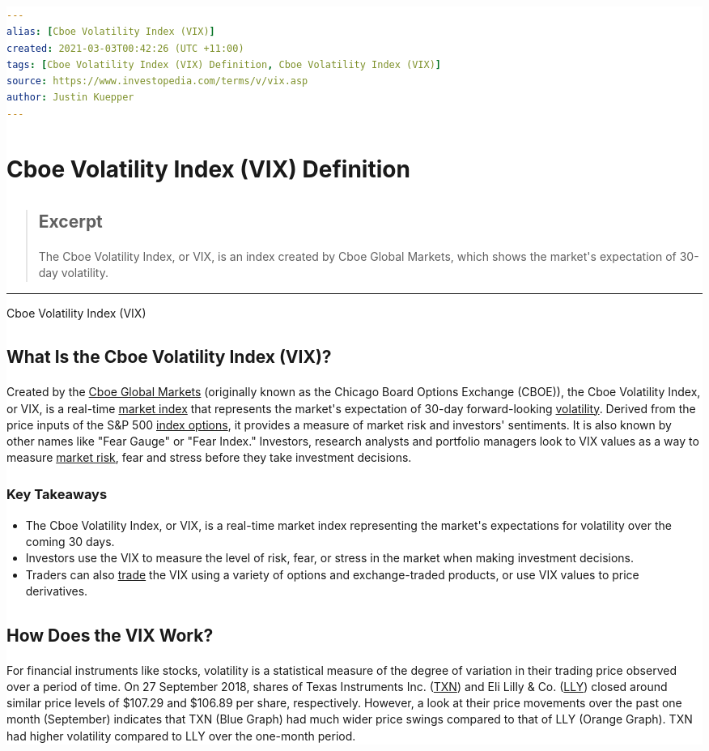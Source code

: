 ```yaml
---
alias: [Cboe Volatility Index (VIX)]
created: 2021-03-03T00:42:26 (UTC +11:00)
tags: [Cboe Volatility Index (VIX) Definition, Cboe Volatility Index (VIX)]
source: https://www.investopedia.com/terms/v/vix.asp
author: Justin Kuepper
---
```


# Cboe Volatility Index (VIX) Definition

> ## Excerpt
> The Cboe Volatility Index, or VIX, is an index created by Cboe Global Markets, which shows the market's expectation of 30-day volatility.

---

Cboe Volatility Index (VIX)
## What Is the Cboe Volatility Index (VIX)?

Created by the [Cboe Global Markets](https://www.investopedia.com/terms/c/cboe.asp) (originally known as the Chicago Board Options Exchange (CBOE)), the Cboe Volatility Index, or VIX, is a real-time [market index](https://www.investopedia.com/terms/m/marketindex.asp) that represents the market's expectation of 30-day forward-looking [volatility](https://www.investopedia.com/terms/v/volatility.asp). Derived from the price inputs of the S&P 500 [index options](https://www.investopedia.com/terms/i/indexoption.asp), it provides a measure of market risk and investors' sentiments. It is also known by other names like "Fear Gauge" or "Fear Index." Investors, research analysts and portfolio managers look to VIX values as a way to measure [market risk](https://www.investopedia.com/terms/m/marketrisk.asp), fear and stress before they take investment decisions. 

### Key Takeaways

-   The Cboe Volatility Index, or VIX, is a real-time market index representing the market's expectations for volatility over the coming 30 days.
-   Investors use the VIX to measure the level of risk, fear, or stress in the market when making investment decisions.
-   Traders can also [trade](https://www.investopedia.com/stock-analysis/2012/4-ways-to-trade-the-vix-vxx-vxz-tvix-xxv0504.aspx) the VIX using a variety of options and exchange-traded products, or use VIX values to price derivatives.

## How Does the VIX Work?

For financial instruments like stocks, volatility is a statistical measure of the degree of variation in their trading price observed over a period of time. On 27 September 2018, shares of Texas Instruments Inc. ([TXN](https://www.investopedia.com/markets/quote?tvwidgetsymbol=txn)) and Eli Lilly & Co. ([LLY](https://www.investopedia.com/markets/quote?tvwidgetsymbol=lly)) closed around similar price levels of $107.29 and $106.89 per share, respectively. However, a look at their price movements over the past one month (September) indicates that TXN (Blue Graph) had much wider price swings compared to that of LLY (Orange Graph). TXN had higher volatility compared to LLY over the one-month period.
